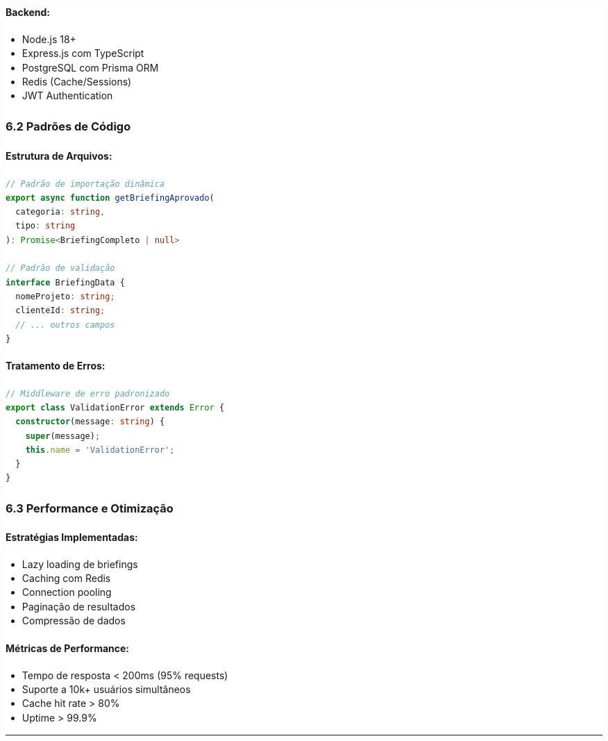 #### **Backend:**
- Node.js 18+
- Express.js com TypeScript
- PostgreSQL com Prisma ORM
- Redis (Cache/Sessions)
- JWT Authentication

### 6.2 Padrões de Código

#### **Estrutura de Arquivos:**
```typescript
// Padrão de importação dinâmica
export async function getBriefingAprovado(
  categoria: string, 
  tipo: string
): Promise<BriefingCompleto | null>

// Padrão de validação
interface BriefingData {
  nomeProjeto: string;
  clienteId: string;
  // ... outros campos
}
```

#### **Tratamento de Erros:**
```typescript
// Middleware de erro padronizado
export class ValidationError extends Error {
  constructor(message: string) {
    super(message);
    this.name = 'ValidationError';
  }
}
```

### 6.3 Performance e Otimização

#### **Estratégias Implementadas:**
- Lazy loading de briefings
- Caching com Redis
- Connection pooling
- Paginação de resultados
- Compressão de dados

#### **Métricas de Performance:**
- Tempo de resposta < 200ms (95% requests)
- Suporte a 10k+ usuários simultâneos
- Cache hit rate > 80%
- Uptime > 99.9%

---
